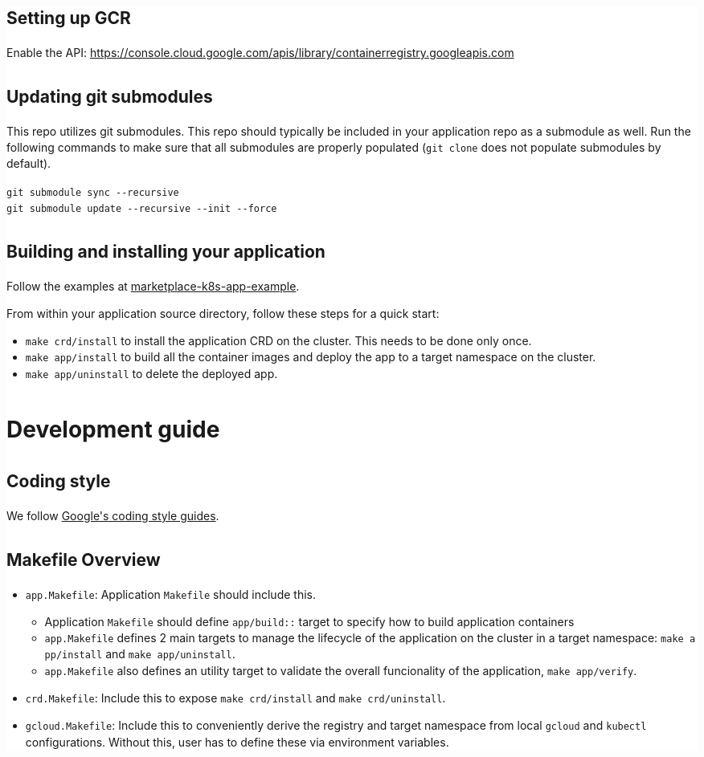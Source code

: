 ## Setting up GCR

Enable the API:
https://console.cloud.google.com/apis/library/containerregistry.googleapis.com

## Updating git submodules

This repo utilizes git submodules. This repo should typically be included in your
application repo as a submodule as well. Run the following commands to make sure that
all submodules are properly populated (`git clone` does not populate submodules by
default).

```shell
git submodule sync --recursive
git submodule update --recursive --init --force
```

## Building and installing your application

Follow the examples at
[marketplace-k8s-app-example](https://github.com/GoogleCloudPlatform/marketplace-k8s-app-example).

From within your application source directory, follow these steps for a quick start:

* `make crd/install` to install the application CRD on the cluster. This needs to be
  done only once.
* `make app/install` to build all the container images and deploy the app to a target
  namespace on the cluster.
* `make app/uninstall` to delete the deployed app.

# Development guide

## Coding style

We follow [Google's coding style guides](https://google.github.io/styleguide/).

## Makefile Overview

* `app.Makefile`: Application `Makefile` should include this.
    * Application `Makefile` should define `app/build::` target to specify how to
      build application containers
    * `app.Makefile` defines 2 main targets to manage the lifecycle of the application
      on the cluster in a target namespace: `make app/install` and `make app/uninstall`.
    * `app.Makefile` also defines an utility target to validate the overall funcionality
      of the application, `make app/verify`.

* `crd.Makefile`: Include this to expose `make crd/install` and `make crd/uninstall`.

* `gcloud.Makefile`: Include this to conveniently derive the registry and target
  namespace from local `gcloud` and `kubectl` configurations. Without this, user has
  to define these via environment variables.
